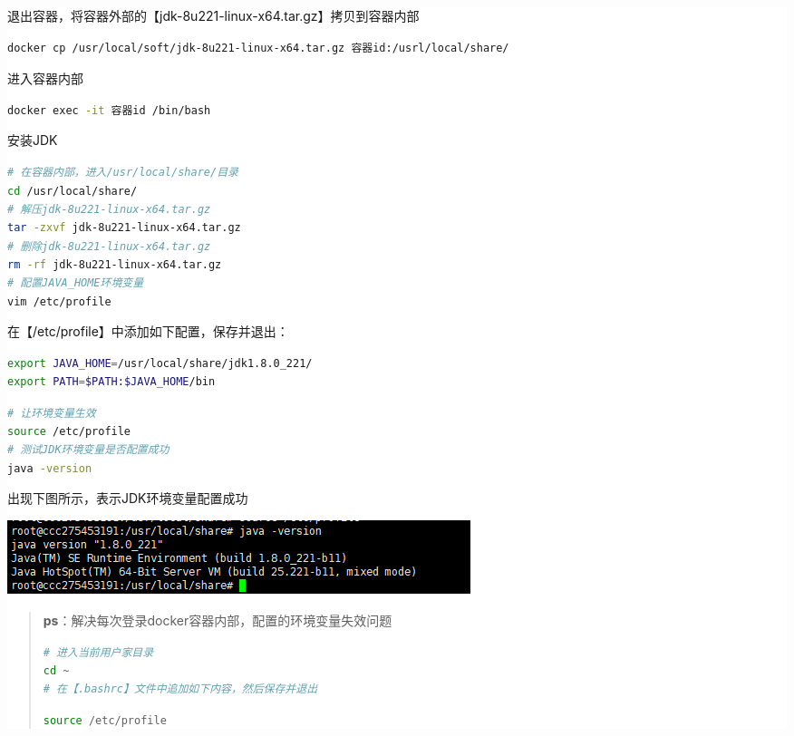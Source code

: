 退出容器，将容器外部的【jdk-8u221-linux-x64.tar.gz】拷贝到容器内部

```bash
docker cp /usr/local/soft/jdk-8u221-linux-x64.tar.gz 容器id:/usrl/local/share/
```

进入容器内部

```bash
docker exec -it 容器id /bin/bash
```

安装JDK

```bash
# 在容器内部，进入/usr/local/share/目录
cd /usr/local/share/
# 解压jdk-8u221-linux-x64.tar.gz
tar -zxvf jdk-8u221-linux-x64.tar.gz
# 删除jdk-8u221-linux-x64.tar.gz
rm -rf jdk-8u221-linux-x64.tar.gz
# 配置JAVA_HOME环境变量
vim /etc/profile
```

在【/etc/profile】中添加如下配置，保存并退出：

```bash
export JAVA_HOME=/usr/local/share/jdk1.8.0_221/
export PATH=$PATH:$JAVA_HOME/bin
```

```bash
# 让环境变量生效
source /etc/profile
# 测试JDK环境变量是否配置成功
java -version
```

出现下图所示，表示JDK环境变量配置成功

![1570849596410](SpringBoot+Dubbo+Zookeeper%E5%AE%9E%E6%88%98%E7%AC%94%E8%AE%B0.assets/1570849596410.png)

> **ps**：解决每次登录docker容器内部，配置的环境变量失效问题
>
> ```bash
> # 进入当前用户家目录
> cd ~
> # 在【.bashrc】文件中追加如下内容，然后保存并退出
> ```
>
> ```bash
> source /etc/profile
> ```

